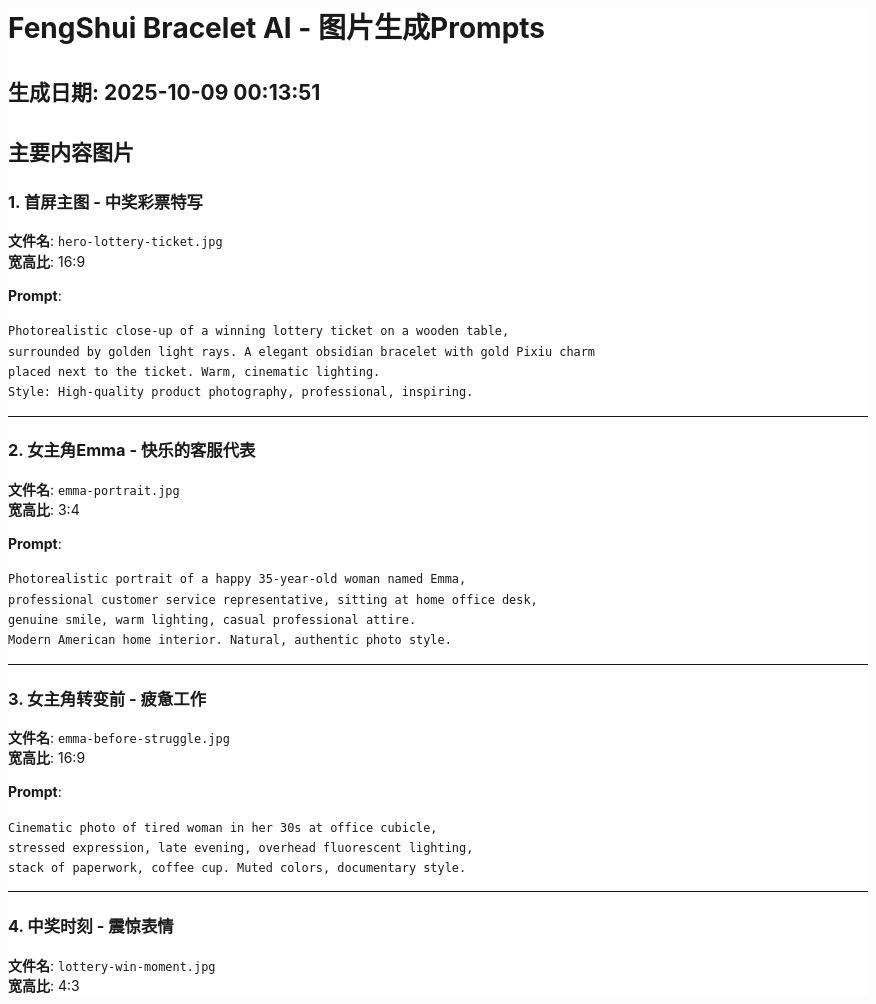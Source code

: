  # FengShui Bracelet AI - 图片生成Prompts
生成日期: 2025-10-09 00:13:51
---

## 主要内容图片

### 1. 首屏主图 - 中奖彩票特写

**文件名**: `hero-lottery-ticket.jpg`  
**宽高比**: 16:9  

**Prompt**:
```
Photorealistic close-up of a winning lottery ticket on a wooden table, 
surrounded by golden light rays. A elegant obsidian bracelet with gold Pixiu charm 
placed next to the ticket. Warm, cinematic lighting. 
Style: High-quality product photography, professional, inspiring.
```

---

### 2. 女主角Emma - 快乐的客服代表

**文件名**: `emma-portrait.jpg`  
**宽高比**: 3:4  

**Prompt**:
```
Photorealistic portrait of a happy 35-year-old woman named Emma, 
professional customer service representative, sitting at home office desk, 
genuine smile, warm lighting, casual professional attire. 
Modern American home interior. Natural, authentic photo style.
```

---

### 3. 女主角转变前 - 疲惫工作

**文件名**: `emma-before-struggle.jpg`  
**宽高比**: 16:9  

**Prompt**:
```
Cinematic photo of tired woman in her 30s at office cubicle, 
stressed expression, late evening, overhead fluorescent lighting, 
stack of paperwork, coffee cup. Muted colors, documentary style.
```

---

### 4. 中奖时刻 - 震惊表情

**文件名**: `lottery-win-moment.jpg`  
**宽高比**: 4:3  
